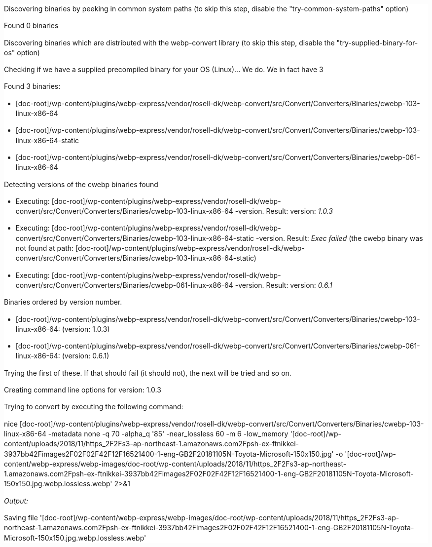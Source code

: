 Discovering binaries by peeking in common system paths (to skip this step, disable the "try-common-system-paths" option)

Found 0 binaries

Discovering binaries which are distributed with the webp-convert library (to skip this step, disable the "try-supplied-binary-for-os" option)

Checking if we have a supplied precompiled binary for your OS (Linux)... We do. We in fact have 3

Found 3 binaries: 

- [doc-root]/wp-content/plugins/webp-express/vendor/rosell-dk/webp-convert/src/Convert/Converters/Binaries/cwebp-103-linux-x86-64

- [doc-root]/wp-content/plugins/webp-express/vendor/rosell-dk/webp-convert/src/Convert/Converters/Binaries/cwebp-103-linux-x86-64-static

- [doc-root]/wp-content/plugins/webp-express/vendor/rosell-dk/webp-convert/src/Convert/Converters/Binaries/cwebp-061-linux-x86-64

Detecting versions of the cwebp binaries found

- Executing: [doc-root]/wp-content/plugins/webp-express/vendor/rosell-dk/webp-convert/src/Convert/Converters/Binaries/cwebp-103-linux-x86-64 -version. Result: version: *1.0.3*

- Executing: [doc-root]/wp-content/plugins/webp-express/vendor/rosell-dk/webp-convert/src/Convert/Converters/Binaries/cwebp-103-linux-x86-64-static -version. Result: *Exec failed* (the cwebp binary was not found at path: [doc-root]/wp-content/plugins/webp-express/vendor/rosell-dk/webp-convert/src/Convert/Converters/Binaries/cwebp-103-linux-x86-64-static)

- Executing: [doc-root]/wp-content/plugins/webp-express/vendor/rosell-dk/webp-convert/src/Convert/Converters/Binaries/cwebp-061-linux-x86-64 -version. Result: version: *0.6.1*

Binaries ordered by version number.

- [doc-root]/wp-content/plugins/webp-express/vendor/rosell-dk/webp-convert/src/Convert/Converters/Binaries/cwebp-103-linux-x86-64: (version: 1.0.3)

- [doc-root]/wp-content/plugins/webp-express/vendor/rosell-dk/webp-convert/src/Convert/Converters/Binaries/cwebp-061-linux-x86-64: (version: 0.6.1)

Trying the first of these. If that should fail (it should not), the next will be tried and so on.

Creating command line options for version: 1.0.3

Trying to convert by executing the following command:

nice [doc-root]/wp-content/plugins/webp-express/vendor/rosell-dk/webp-convert/src/Convert/Converters/Binaries/cwebp-103-linux-x86-64 -metadata none -q 70 -alpha_q '85' -near_lossless 60 -m 6 -low_memory '[doc-root]/wp-content/uploads/2018/11/https_2F2Fs3-ap-northeast-1.amazonaws.com2Fpsh-ex-ftnikkei-3937bb42Fimages2F02F02F42F12F16521400-1-eng-GB2F20181105N-Toyota-Microsoft-150x150.jpg' -o '[doc-root]/wp-content/webp-express/webp-images/doc-root/wp-content/uploads/2018/11/https_2F2Fs3-ap-northeast-1.amazonaws.com2Fpsh-ex-ftnikkei-3937bb42Fimages2F02F02F42F12F16521400-1-eng-GB2F20181105N-Toyota-Microsoft-150x150.jpg.webp.lossless.webp' 2>&1


*Output:* 

Saving file '[doc-root]/wp-content/webp-express/webp-images/doc-root/wp-content/uploads/2018/11/https_2F2Fs3-ap-northeast-1.amazonaws.com2Fpsh-ex-ftnikkei-3937bb42Fimages2F02F02F42F12F16521400-1-eng-GB2F20181105N-Toyota-Microsoft-150x150.jpg.webp.lossless.webp'
